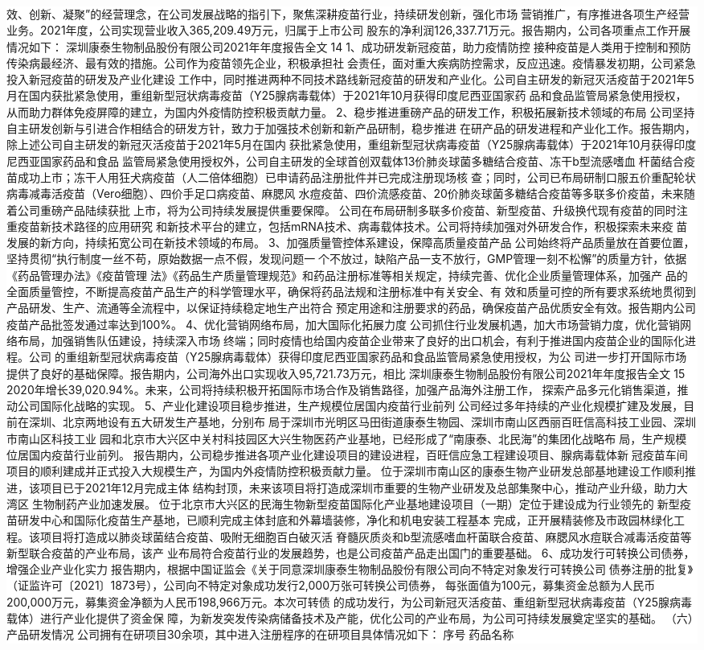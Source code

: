 效、创新、凝聚”的经营理念，在公司发展战略的指引下，聚焦深耕疫苗行业，持续研发创新，强化市场
营销推广，有序推进各项生产经营业务。2021年度，公司实现营业收入365,209.49万元，归属于上市公司
股东的净利润126,337.71万元。报告期内，公司各项重点工作开展情况如下：
深圳康泰生物制品股份有限公司2021年年度报告全文
14
1、成功研发新冠疫苗，助力疫情防控
接种疫苗是人类用于控制和预防传染病最经济、最有效的措施。公司作为疫苗领先企业，积极承担社
会责任，面对重大疾病防控需求，反应迅速。疫情暴发初期，公司紧急投入新冠疫苗的研发及产业化建设
工作中，同时推进两种不同技术路线新冠疫苗的研发和产业化。公司自主研发的新冠灭活疫苗于2021年5
月在国内获批紧急使用，重组新型冠状病毒疫苗（Y25腺病毒载体）于2021年10月获得印度尼西亚国家药
品和食品监管局紧急使用授权，从而助力群体免疫屏障的建立，为国内外疫情防控积极贡献力量。
2、稳步推进重磅产品的研发工作，积极拓展新技术领域的布局
公司坚持自主研发创新与引进合作相结合的研发方针，致力于加强技术创新和新产品研制，稳步推进
在研产品的研发进程和产业化工作。报告期内，除上述公司自主研发的新冠灭活疫苗于2021年5月在国内
获批紧急使用，重组新型冠状病毒疫苗（Y25腺病毒载体）于2021年10月获得印度尼西亚国家药品和食品
监管局紧急使用授权外，公司自主研发的全球首创双载体13价肺炎球菌多糖结合疫苗、冻干b型流感嗜血
杆菌结合疫苗成功上市；冻干人用狂犬病疫苗（人二倍体细胞）已申请药品注册批件并已完成注册现场核
查；同时，公司已布局研制口服五价重配轮状病毒减毒活疫苗（Vero细胞）、四价手足口病疫苗、麻腮风
水痘疫苗、四价流感疫苗、20价肺炎球菌多糖结合疫苗等多联多价疫苗，未来随着公司重磅产品陆续获批
上市，将为公司持续发展提供重要保障。
公司在布局研制多联多价疫苗、新型疫苗、升级换代现有疫苗的同时注重疫苗新技术路径的应用研究
和新技术平台的建立，包括mRNA技术、病毒载体技术。公司将持续加强对外研发合作，积极探索未来疫
苗发展的新方向，持续拓宽公司在新技术领域的布局。
3、加强质量管控体系建设，保障高质量疫苗产品
公司始终将产品质量放在首要位置，坚持贯彻“执行制度一丝不苟，原始数据一点不假，发现问题一
个不放过，缺陷产品一支不放行，GMP管理一刻不松懈”的质量方针，依据《药品管理办法》《疫苗管理
法》《药品生产质量管理规范》和药品注册标准等相关规定，持续完善、优化企业质量管理体系，加强产
品的全面质量管控，不断提高疫苗产品生产的科学管理水平，确保将药品法规和注册标准中有关安全、有
效和质量可控的所有要求系统地贯彻到产品研发、生产、流通等全流程中，以保证持续稳定地生产出符合
预定用途和注册要求的药品，确保疫苗产品优质安全有效。报告期内公司疫苗产品批签发通过率达到100%。
4、优化营销网络布局，加大国际化拓展力度
公司抓住行业发展机遇，加大市场营销力度，优化营销网络布局，加强销售队伍建设，持续深入市场
终端；同时疫情也给国内疫苗企业带来了良好的出口机会，有利于推进国内疫苗企业的国际化进程。公司
的重组新型冠状病毒疫苗（Y25腺病毒载体）获得印度尼西亚国家药品和食品监管局紧急使用授权，为公
司进一步打开国际市场提供了良好的基础保障。报告期内，公司海外出口实现收入95,721.73万元，相比
深圳康泰生物制品股份有限公司2021年年度报告全文
15
2020年增长39,020.94%。未来，公司将持续积极开拓国际市场合作及销售路径，加强产品海外注册工作，
探索产品多元化销售渠道，推动公司国际化战略的实现。
5、产业化建设项目稳步推进，生产规模位居国内疫苗行业前列
公司经过多年持续的产业化规模扩建及发展，目前在深圳、北京两地设有五大研发生产基地，分别布
局于深圳市光明区马田街道康泰生物园、深圳市南山区西丽百旺信高科技工业园、深圳市南山区科技工业
园和北京市大兴区中关村科技园区大兴生物医药产业基地，已经形成了“南康泰、北民海”的集团化战略布
局，生产规模位居国内疫苗行业前列。
报告期内，公司稳步推进各项产业化建设项目的建设进程，百旺信应急工程建设项目、腺病毒载体新
冠疫苗车间项目的顺利建成并正式投入大规模生产，为国内外疫情防控积极贡献力量。
位于深圳市南山区的康泰生物产业研发总部基地建设工作顺利推进，该项目已于2021年12月完成主体
结构封顶，未来该项目将打造成深圳市重要的生物产业研发及总部集聚中心，推动产业升级，助力大湾区
生物制药产业加速发展。
位于北京市大兴区的民海生物新型疫苗国际化产业基地建设项目（一期）定位于建设成为行业领先的
新型疫苗研发中心和国际化疫苗生产基地，已顺利完成主体封底和外幕墙装修，净化和机电安装工程基本
完成，正开展精装修及市政园林绿化工程。该项目将打造成以肺炎球菌结合疫苗、吸附无细胞百白破灭活
脊髓灰质炎和b型流感嗜血杆菌联合疫苗、麻腮风水痘联合减毒活疫苗等新型联合疫苗的产业布局，该产
业布局符合疫苗行业的发展趋势，也是公司疫苗产品走出国门的重要基础。
6、成功发行可转换公司债券，增强企业产业化实力
报告期内，根据中国证监会《关于同意深圳康泰生物制品股份有限公司向不特定对象发行可转换公司
债券注册的批复》（证监许可〔2021〕1873号），公司向不特定对象成功发行2,000万张可转换公司债券，
每张面值为100元，募集资金总额为人民币200,000万元，募集资金净额为人民币198,966万元。本次可转债
的成功发行，为公司新冠灭活疫苗、重组新型冠状病毒疫苗（Y25腺病毒载体）进行产业化提供了资金保
障，为新发突发传染病储备技术及产能，优化公司的产业布局，为公司可持续发展奠定坚实的基础。
（六）产品研发情况
公司拥有在研项目30余项，其中进入注册程序的在研项目具体情况如下：
序号
药品名称